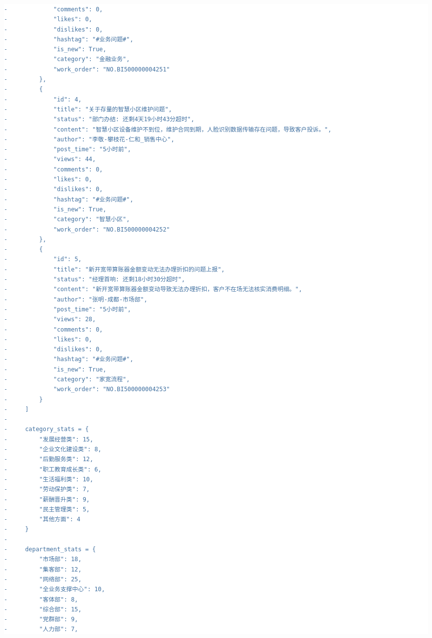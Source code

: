 ```diff
-             "comments": 0,
-             "likes": 0,
-             "dislikes": 0,
-             "hashtag": "#业务问题#",
-             "is_new": True,
-             "category": "金融业务",
-             "work_order": "NO.BI500000004251"
-         },
-         {
-             "id": 4,
-             "title": "关于存量的智慧小区维护问题",
-             "status": "部门办结: 还剩4天19小时43分超时",
-             "content": "智慧小区设备维护不到位，维护合同到期，人脸识别数据传输存在问题，导致客户投诉。",
-             "author": "李敬-攀枝花-仁和_销售中心",
-             "post_time": "5小时前",
-             "views": 44,
-             "comments": 0,
-             "likes": 0,
-             "dislikes": 0,
-             "hashtag": "#业务问题#",
-             "is_new": True,
-             "category": "智慧小区",
-             "work_order": "NO.BI500000004252"
-         },
-         {
-             "id": 5,
-             "title": "新开宽带算账器金额变动无法办理折扣的问题上报",
-             "status": "经理首响: 还剩18小时30分超时",
-             "content": "新开宽带算账器金额变动导致无法办理折扣，客户不在场无法核实消费明细。",
-             "author": "张明-成都-市场部",
-             "post_time": "5小时前",
-             "views": 28,
-             "comments": 0,
-             "likes": 0,
-             "dislikes": 0,
-             "hashtag": "#业务问题#",
-             "is_new": True,
-             "category": "家宽流程",
-             "work_order": "NO.BI500000004253"
-         }
-     ]
-     
-     category_stats = {
-         "发展经营类": 15,
-         "企业文化建设类": 8,
-         "后勤服务类": 12,
-         "职工教育成长类": 6,
-         "生活福利类": 10,
-         "劳动保护类": 7,
-         "薪酬晋升类": 9,
-         "民主管理类": 5,
-         "其他方面": 4
-     }
-     
-     department_stats = {
-         "市场部": 18,
-         "集客部": 12,
-         "网络部": 25,
-         "全业务支撑中心": 10,
-         "客体部": 8,
-         "综合部": 15,
-         "党群部": 9,
-         "人力部": 7,
```